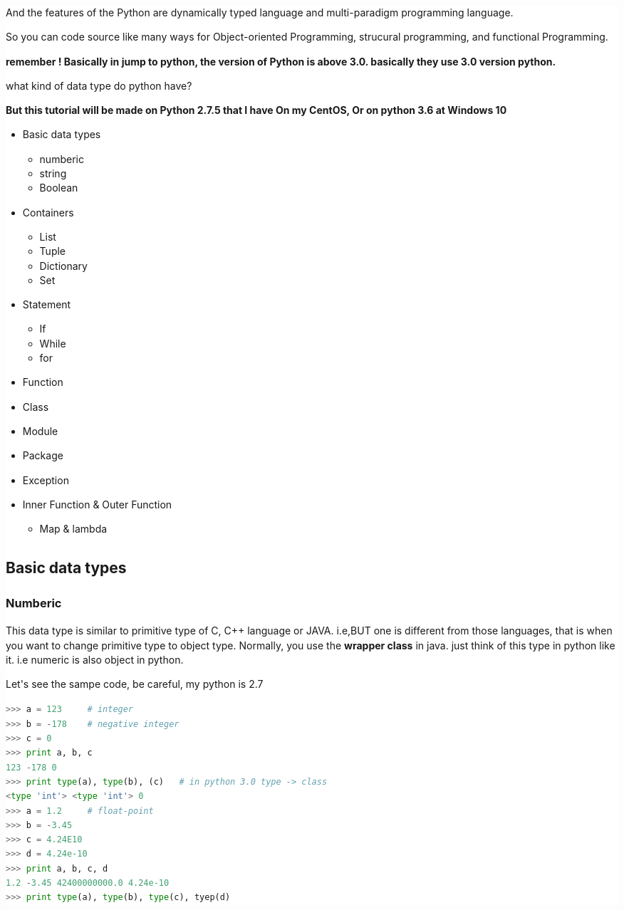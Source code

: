 And the features of the Python are dynamically typed language and multi-paradigm programming language. 

So you can code source like many ways for Object-oriented Programming, strucural programming, and functional Programming.  

**remember ! Basically in jump to python, the version of Python is above 3.0. basically they use 3.0 version python.**

what kind of data type do python have?

**But this tutorial will be made on Python 2.7.5 that I have On my CentOS, Or on python 3.6 at Windows 10**

  - Basic data types
      - numberic
      - string
      - Boolean
      
      
  - Containers 
      - List
      - Tuple
      - Dictionary
      - Set
      
      
  - Statement
      - If
      - While
      - for
  
  - Function
  
  - Class
  
  - Module
  
  - Package
  
  - Exception
  
  - Inner Function & Outer Function
      - Map & lambda 

## Basic data types

### Numberic  

This data type is similar to primitive type of C, C++ language or JAVA. i.e,BUT one is different from those languages, that is when you want to change primitive type to object type. Normally, you use the **wrapper class** in java. just think of this type in python like it. i.e numeric is also object in python.

Let's see the sampe code, be careful, my python is 2.7

```python
>>> a = 123     # integer
>>> b = -178    # negative integer 
>>> c = 0 
>>> print a, b, c
123 -178 0
>>> print type(a), type(b), (c)   # in python 3.0 type -> class
<type 'int'> <type 'int'> 0
>>> a = 1.2     # float-point
>>> b = -3.45
>>> c = 4.24E10
>>> d = 4.24e-10
>>> print a, b, c, d
1.2 -3.45 42400000000.0 4.24e-10
>>> print type(a), type(b), type(c), tyep(d)
```